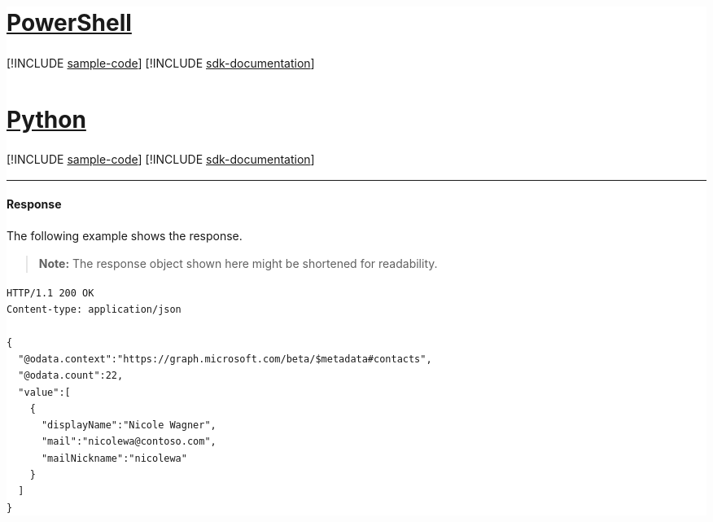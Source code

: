 # [PowerShell](#tab/powershell)
[!INCLUDE [sample-code](../includes/snippets/powershell/get-phone-count-powershell-snippets.md)]
[!INCLUDE [sdk-documentation](../includes/snippets/snippets-sdk-documentation-link.md)]

# [Python](#tab/python)
[!INCLUDE [sample-code](../includes/snippets/python/get-phone-count-python-snippets.md)]
[!INCLUDE [sdk-documentation](../includes/snippets/snippets-sdk-documentation-link.md)]

---

#### Response

The following example shows the response.
>**Note:** The response object shown here might be shortened for readability.


```http
HTTP/1.1 200 OK
Content-type: application/json

{
  "@odata.context":"https://graph.microsoft.com/beta/$metadata#contacts",
  "@odata.count":22,
  "value":[
    {
      "displayName":"Nicole Wagner",
      "mail":"nicolewa@contoso.com",
      "mailNickname":"nicolewa"
    }
  ]
}
```





